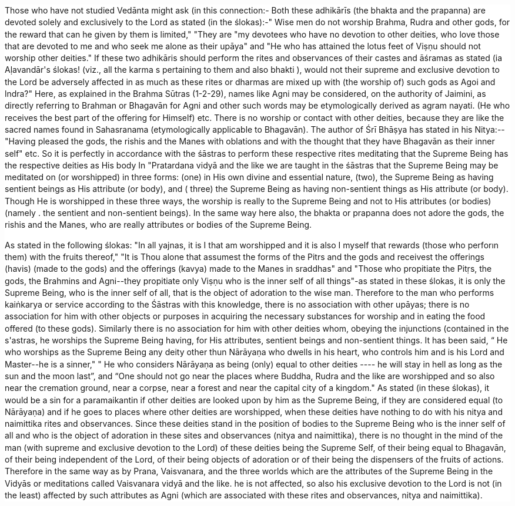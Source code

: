 Those who have not studied Vedānta might ask (in this connection:- Both these adhikārīs (the bhakta and the prapanna) are devoted solely and exclusively to the Lord as stated (in the ślokas):-" Wise men do not worship Brahma, Rudra and other gods, for the reward that can he given by them is limited," "They are "my devotees who have no devotion to other deities, who love those that are devoted to me and who seek me alone as their upāya" and "He who has attained the lotus feet of Viṣṇu should not worship other deities." If these two adhikāris should perform the rites and observances of their castes and āśramas as stated (ia Aḷavandār's ślokas! (viz., all the karma s pertaining to them and also bhakti ), would not their supreme and exclusive devotion to the Lord be adversely affected in as much as these rites or dharmas are mixed up with (the worship of) such gods as Agoi and lndra?" Here, as explained in the Brahma Sūtras (1-2-29), names like Agni may be considered, on the authority of Jaimini, as directly referring to Brahman or Bhagavān for Agni and other such words may be etymologically derived as agram nayati. (He who receives the best part of the offering for Himself) etc. There is no worship or contact with other deities, because they are like the sacred names found in Sahasranama (etymologically applicable to Bhagavān). The author of Śrī Bhāṣya has stated in his Nitya:--"Having pleased the gods, the rishis and the Manes with oblations and with the thought that they have Bhagavān as their inner self" etc. So it is perfectly in accordance with the śāstras to perform these respective rites meditating that the Supreme Being has the respective deities as His body In "Pratardana vidyā and the like we are taught in the śāstras that the Supreme Being may be meditated on (or worshipped) in three forms: (one) in His own divine and essential nature, (two), the Supreme Being as having sentient beings as His attribute (or body), and ( three) the Supreme Being as having non-sentient things as His attribute (or body). Though He is worshipped in these three ways, the worship is really to the Supreme Being and not to His attributes (or bodies) (namely . the sentient and non-sentient beings). In the same way here also, the bhakta or prapanna does not adore the gods, the rishis and the Manes, who are really attributes or bodies of the Supreme Being.

As stated in the following ślokas: "In all yajnas, it is I that am worshipped and it is also I myself that rewards (those who perforın them) with the fruits thereof," "It is Thou alone that assumest the forms of the Pitrs and the gods and receivest the offerings (havis) (made to the gods) and the offerings (kavya) made to the Manes in sraddhas" and "Those who propitiate the Pitṛs, the gods, the Brahmins and Agni--they propitiate only Viṣṇu who is the inner self of all things"-as stated in these ślokas, it is only the Supreme Being, who is the inner self of all, that is the object of adoration to the wise man. Therefore to the man who performs kaiṅkarya or service according to the Śāstras with this knowledge, there is no association with other upāyas; there is no association for him with other objects or purposes in acquiring the necessary substances for worship and in eating the food offered (to these gods). Similarly there is no association for him with other deities whom, obeying the injunctions (contained in the s'astras, he worships the Supreme Being having, for His attributes, sentient beings and non-sentient things. It has been said, “ He who worships as the Supreme Being any deity other thun Nārāyaṇa who dwells in his heart, who controls him and is his Lord and Master--he is a sinner," " He who considers Nārāyaṇa as being (only) equal to other deities ---- he will stay in hell as long as the sun and the moon last”, and “One should not go near the places where Buddha, Rudra and the like are worshipped and so also near the cremation ground, near a corpse, near a forest and near the capital city of a kingdom." As stated (in these ślokas), it would be a sin for a paramaikantin if other deities are looked upon by him as the Supreme Being, if they are considered equal (to Nārāyaṇa) and if he goes to places where other deities are worshipped, when these deities have nothing to do with his nitya and naimittika rites and observances. Since these deities stand in the position of bodies to the Supreme Being who is the inner self of all and who is the object of adoration in these sites and observances (nitya and naimittika), there is no thought in the mind of the man (with supreme and exclusive devotion to the Lord) of these deities being the Supreme Self, of their being equal to Bhagavān, of their being independent of the Lord, of their being objects of adoration or of their being the dispensers of the fruits of actions. Therefore in the same way as by Prana, Vaisvanara, and the three worlds which are the attributes of the Supreme Being in the Vidyās or meditations called Vaisvanara vidyā and the like. he is not affected, so also his exclusive devotion to the Lord is not (in the least) affected by such attributes as Agni (which are associated with these rites and observances, nitya and naimittika).
